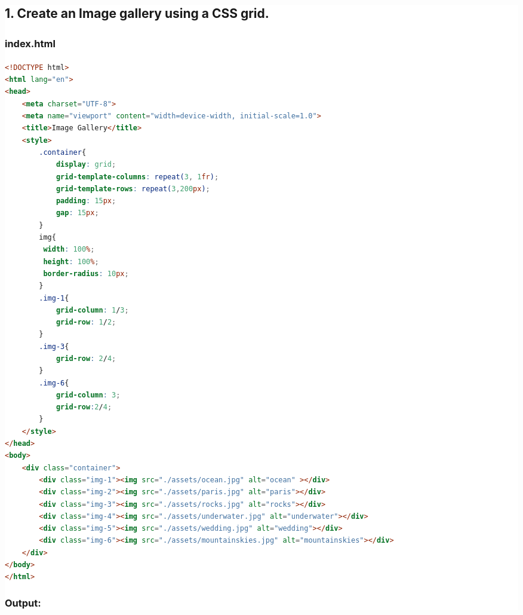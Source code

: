 ## 1. Create an Image gallery using a CSS grid.
### index.html
```HTML
<!DOCTYPE html>
<html lang="en">
<head>
    <meta charset="UTF-8">
    <meta name="viewport" content="width=device-width, initial-scale=1.0">
    <title>Image Gallery</title>
    <style>
        .container{
            display: grid;
            grid-template-columns: repeat(3, 1fr);
            grid-template-rows: repeat(3,200px);
            padding: 15px;
            gap: 15px;
        }
        img{
         width: 100%;  
         height: 100%; 
         border-radius: 10px;
        }
        .img-1{
            grid-column: 1/3;
            grid-row: 1/2;
        }
        .img-3{
            grid-row: 2/4;
        }
        .img-6{
            grid-column: 3;
            grid-row:2/4;
        }
    </style>
</head>
<body>
    <div class="container">
        <div class="img-1"><img src="./assets/ocean.jpg" alt="ocean" ></div>
        <div class="img-2"><img src="./assets/paris.jpg" alt="paris"></div>
        <div class="img-3"><img src="./assets/rocks.jpg" alt="rocks"></div>
        <div class="img-4"><img src="./assets/underwater.jpg" alt="underwater"></div>
        <div class="img-5"><img src="./assets/wedding.jpg" alt="wedding"></div>
        <div class="img-6"><img src="./assets/mountainskies.jpg" alt="mountainskies"></div>
    </div>
</body>
</html>
```

### Output: